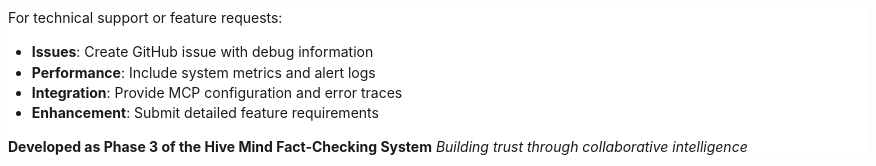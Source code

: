 For technical support or feature requests:
- **Issues**: Create GitHub issue with debug information
- **Performance**: Include system metrics and alert logs
- **Integration**: Provide MCP configuration and error traces
- **Enhancement**: Submit detailed feature requirements

**Developed as Phase 3 of the Hive Mind Fact-Checking System**
*Building trust through collaborative intelligence*